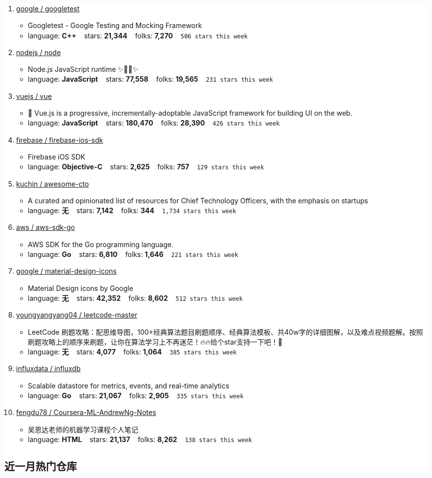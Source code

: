 1. [google / googletest](https://github.com/google/googletest)
    - Googletest - Google Testing and Mocking Framework
    - language: **C++** &nbsp;&nbsp; stars: **21,344** &nbsp;&nbsp; folks: **7,270**  &nbsp;&nbsp; `506 stars this week`

1. [nodejs / node](https://github.com/nodejs/node)
    - Node.js JavaScript runtime ✨🐢🚀✨
    - language: **JavaScript** &nbsp;&nbsp; stars: **77,558** &nbsp;&nbsp; folks: **19,565**  &nbsp;&nbsp; `231 stars this week`

1. [vuejs / vue](https://github.com/vuejs/vue)
    - 🖖 Vue.js is a progressive, incrementally-adoptable JavaScript framework for building UI on the web.
    - language: **JavaScript** &nbsp;&nbsp; stars: **180,470** &nbsp;&nbsp; folks: **28,390**  &nbsp;&nbsp; `426 stars this week`

1. [firebase / firebase-ios-sdk](https://github.com/firebase/firebase-ios-sdk)
    - Firebase iOS SDK
    - language: **Objective-C** &nbsp;&nbsp; stars: **2,625** &nbsp;&nbsp; folks: **757**  &nbsp;&nbsp; `129 stars this week`

1. [kuchin / awesome-cto](https://github.com/kuchin/awesome-cto)
    - A curated and opinionated list of resources for Chief Technology Officers, with the emphasis on startups
    - language: **无** &nbsp;&nbsp; stars: **7,142** &nbsp;&nbsp; folks: **344**  &nbsp;&nbsp; `1,734 stars this week`

1. [aws / aws-sdk-go](https://github.com/aws/aws-sdk-go)
    - AWS SDK for the Go programming language.
    - language: **Go** &nbsp;&nbsp; stars: **6,810** &nbsp;&nbsp; folks: **1,646**  &nbsp;&nbsp; `221 stars this week`

1. [google / material-design-icons](https://github.com/google/material-design-icons)
    - Material Design icons by Google
    - language: **无** &nbsp;&nbsp; stars: **42,352** &nbsp;&nbsp; folks: **8,602**  &nbsp;&nbsp; `512 stars this week`

1. [youngyangyang04 / leetcode-master](https://github.com/youngyangyang04/leetcode-master)
    - LeetCode 刷题攻略：配思维导图，100+经典算法题目刷题顺序、经典算法模板、共40w字的详细图解，以及难点视频题解。按照刷题攻略上的顺序来刷题，让你在算法学习上不再迷茫！🔥🔥给个star支持一下吧！🚀
    - language: **无** &nbsp;&nbsp; stars: **4,077** &nbsp;&nbsp; folks: **1,064**  &nbsp;&nbsp; `385 stars this week`

1. [influxdata / influxdb](https://github.com/influxdata/influxdb)
    - Scalable datastore for metrics, events, and real-time analytics
    - language: **Go** &nbsp;&nbsp; stars: **21,067** &nbsp;&nbsp; folks: **2,905**  &nbsp;&nbsp; `335 stars this week`

1. [fengdu78 / Coursera-ML-AndrewNg-Notes](https://github.com/fengdu78/Coursera-ML-AndrewNg-Notes)
    - 吴恩达老师的机器学习课程个人笔记
    - language: **HTML** &nbsp;&nbsp; stars: **21,137** &nbsp;&nbsp; folks: **8,262**  &nbsp;&nbsp; `138 stars this week`


## 近一月热门仓库
